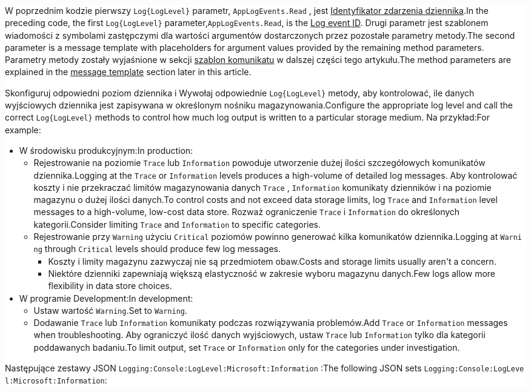 <span data-ttu-id="2e86d-249">W poprzednim kodzie pierwszy `Log{LogLevel}` parametr, `AppLogEvents.Read` , jest [Identyfikator zdarzenia dziennika](#log-event-id).</span><span class="sxs-lookup"><span data-stu-id="2e86d-249">In the preceding code, the first `Log{LogLevel}` parameter,`AppLogEvents.Read`, is the [Log event ID](#log-event-id).</span></span> <span data-ttu-id="2e86d-250">Drugi parametr jest szablonem wiadomości z symbolami zastępczymi dla wartości argumentów dostarczonych przez pozostałe parametry metody.</span><span class="sxs-lookup"><span data-stu-id="2e86d-250">The second parameter is a message template with placeholders for argument values provided by the remaining method parameters.</span></span> <span data-ttu-id="2e86d-251">Parametry metody zostały wyjaśnione w sekcji [szablon komunikatu](#log-message-template) w dalszej części tego artykułu.</span><span class="sxs-lookup"><span data-stu-id="2e86d-251">The method parameters are explained in the [message template](#log-message-template) section later in this article.</span></span>

<span data-ttu-id="2e86d-252">Skonfiguruj odpowiedni poziom dziennika i Wywołaj odpowiednie `Log{LogLevel}` metody, aby kontrolować, ile danych wyjściowych dziennika jest zapisywana w określonym nośniku magazynowania.</span><span class="sxs-lookup"><span data-stu-id="2e86d-252">Configure the appropriate log level and call the correct `Log{LogLevel}` methods to control how much log output is written to a particular storage medium.</span></span> <span data-ttu-id="2e86d-253">Na przykład:</span><span class="sxs-lookup"><span data-stu-id="2e86d-253">For example:</span></span>

- <span data-ttu-id="2e86d-254">W środowisku produkcyjnym:</span><span class="sxs-lookup"><span data-stu-id="2e86d-254">In production:</span></span>
  - <span data-ttu-id="2e86d-255">Rejestrowanie na poziomie `Trace` lub `Information` powoduje utworzenie dużej ilości szczegółowych komunikatów dziennika.</span><span class="sxs-lookup"><span data-stu-id="2e86d-255">Logging at the `Trace` or `Information` levels produces a high-volume of detailed log messages.</span></span> <span data-ttu-id="2e86d-256">Aby kontrolować koszty i nie przekraczać limitów magazynowania danych `Trace` , `Information` komunikaty dzienników i na poziomie magazynu o dużej ilości danych.</span><span class="sxs-lookup"><span data-stu-id="2e86d-256">To control costs and not exceed data storage limits, log `Trace` and `Information` level messages to a high-volume, low-cost data store.</span></span> <span data-ttu-id="2e86d-257">Rozważ ograniczenie `Trace` i `Information` do określonych kategorii.</span><span class="sxs-lookup"><span data-stu-id="2e86d-257">Consider limiting `Trace` and `Information` to specific categories.</span></span>
  - <span data-ttu-id="2e86d-258">Rejestrowanie przy `Warning` użyciu `Critical` poziomów powinno generować kilka komunikatów dziennika.</span><span class="sxs-lookup"><span data-stu-id="2e86d-258">Logging at `Warning` through `Critical` levels should produce few log messages.</span></span>
    - <span data-ttu-id="2e86d-259">Koszty i limity magazynu zazwyczaj nie są przedmiotem obaw.</span><span class="sxs-lookup"><span data-stu-id="2e86d-259">Costs and storage limits usually aren't a concern.</span></span>
    - <span data-ttu-id="2e86d-260">Niektóre dzienniki zapewniają większą elastyczność w zakresie wyboru magazynu danych.</span><span class="sxs-lookup"><span data-stu-id="2e86d-260">Few logs allow more flexibility in data store choices.</span></span>
- <span data-ttu-id="2e86d-261">W programie Development:</span><span class="sxs-lookup"><span data-stu-id="2e86d-261">In development:</span></span>
  - <span data-ttu-id="2e86d-262">Ustaw wartość `Warning`.</span><span class="sxs-lookup"><span data-stu-id="2e86d-262">Set to `Warning`.</span></span>
  - <span data-ttu-id="2e86d-263">Dodawanie `Trace` lub `Information` komunikaty podczas rozwiązywania problemów.</span><span class="sxs-lookup"><span data-stu-id="2e86d-263">Add `Trace` or `Information` messages when troubleshooting.</span></span> <span data-ttu-id="2e86d-264">Aby ograniczyć ilość danych wyjściowych, ustaw `Trace` lub `Information` tylko dla kategorii poddawanych badaniu.</span><span class="sxs-lookup"><span data-stu-id="2e86d-264">To limit output, set `Trace` or `Information` only for the categories under investigation.</span></span>

<span data-ttu-id="2e86d-265">Następujące zestawy JSON `Logging:Console:LogLevel:Microsoft:Information` :</span><span class="sxs-lookup"><span data-stu-id="2e86d-265">The following JSON sets `Logging:Console:LogLevel:Microsoft:Information`:</span></span>
